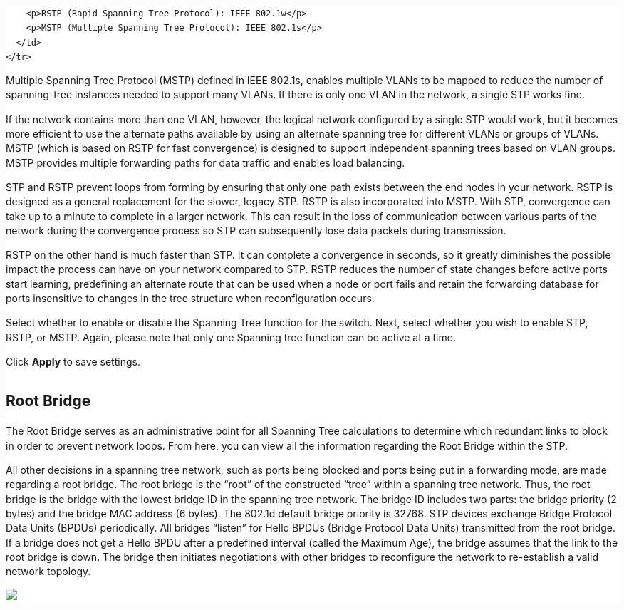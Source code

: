         <p>RSTP (Rapid Spanning Tree Protocol): IEEE 802.1w</p>
        <p>MSTP (Multiple Spanning Tree Protocol): IEEE 802.1s</p>
      </td>
    </tr>
  </tbody>
</table>

Multiple Spanning Tree Protocol \(MSTP\) defined in IEEE 802.1s, enables multiple VLANs to be mapped to reduce the number of spanning-tree instances needed to support many VLANs. If there is only one VLAN in the network, a single STP works fine.

If the network contains more than one VLAN, however, the logical network configured by a single STP would work, but it becomes more efficient to use the alternate paths available by using an alternate spanning tree for different VLANs or groups of VLANs. MSTP \(which is based on RSTP for fast convergence\) is designed to support independent spanning trees based on VLAN groups. MSTP provides multiple forwarding paths for data traffic and enables load balancing.

STP and RSTP prevent loops from forming by ensuring that only one path exists between the end nodes in your network. RSTP is designed as a general replacement for the slower, legacy STP. RSTP is also incorporated into MSTP. With STP, convergence can take up to a minute to complete in a larger network. This can result in the loss of communication between various parts of the network during the convergence process so STP can subsequently lose data packets during transmission.

RSTP on the other hand is much faster than STP. It can complete a convergence in seconds, so it greatly diminishes the possible impact the process can have on your network compared to STP. RSTP reduces the number of state changes before active ports start learning, predefining an alternate route that can be used when a node or port fails and retain the forwarding database for ports insensitive to changes in the tree structure when reconfiguration occurs.

Select whether to enable or disable the Spanning Tree function for the switch. Next, select whether you wish to enable STP, RSTP, or MSTP. Again, please note that only one Spanning tree function can be active at a time.  


Click **Apply** to save settings.  


## **Root Bridge**

The Root Bridge serves as an administrative point for all Spanning Tree calculations to determine which redundant links to block in order to prevent network loops. From here, you can view all the information regarding the Root Bridge within the STP.

All other decisions in a spanning tree network, such as ports being blocked and ports being put in a forwarding mode, are made regarding a root bridge. The root bridge is the “root” of the constructed “tree” within a spanning tree network. Thus, the root bridge is the bridge with the lowest bridge ID in the spanning tree network. The bridge ID includes two parts: the bridge priority \(2 bytes\) and the bridge MAC address \(6 bytes\). The 802.1d default bridge priority is 32768. STP devices exchange Bridge Protocol Data Units \(BPDUs\) periodically. All bridges “listen” for Hello BPDUs \(Bridge Protocol Data Units\) transmitted from the root bridge. If a bridge does not get a Hello BPDU after a predefined interval \(called the Maximum Age\), the bridge assumes that the link to the root bridge is down. The bridge then initiates negotiations with other bridges to reconfigure the network to re-establish a valid network topology.

![](https://lh6.googleusercontent.com/3MvwQ66XpJ--5XBdZdvYWRHiP-qICxm0gjuUbWGBSoANgHlD4dDIgLpbKRyQAkG2ClGwq_wrLf3UW9utUyF6wPo1rSk8LYmB87hgJtI7JUVaOviD4MLeh0JrWR52e9nlx7r8MNc)
